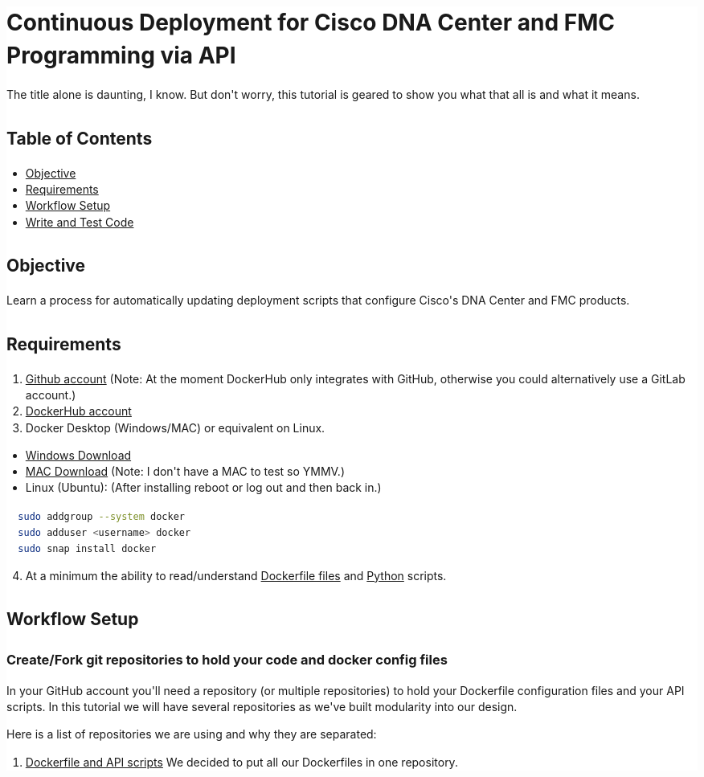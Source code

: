 # Continuous Deployment for Cisco DNA Center and FMC Programming via API
The title alone is daunting, I know.  But don't worry, this tutorial is geared to show you what that all is and what it means.

## Table of Contents
* [Objective](#objective)
* [Requirements](#requirements)
* [Workflow Setup](#workflow-setup)
* [Write and Test Code](#write-and-test-code)


## Objective
Learn a process for automatically updating deployment scripts that configure Cisco's DNA Center and FMC products.


## Requirements
1.  [Github account](http://github.com)  (Note: At the moment DockerHub only integrates with GitHub, otherwise you could
 alternatively use a GitLab account.)
2.  [DockerHub account](http://hub.docker.com)
3.  Docker Desktop (Windows/MAC) or equivalent on Linux.
  * [Windows Download](https://hub.docker.com/editions/community/docker-ce-desktop-windows)
  * [MAC Download](https://hub.docker.com/editions/community/docker-ce-desktop-mac)  (Note: I don't have a MAC to test so YMMV.)
  * Linux (Ubuntu): (After installing reboot or log out and then back in.)
  ```bash
    sudo addgroup --system docker
    sudo adduser <username> docker
    sudo snap install docker
  ```
4.  At a minimum the ability to read/understand [Dockerfile files](https://docs.docker.com/engine/reference/builder/) 
and [Python](https://docs.python.org/3/) scripts.


## Workflow Setup

### Create/Fork git repositories to hold your code and docker config files
In your GitHub account you'll need a repository (or multiple repositories) to hold your Dockerfile configuration files
and your API scripts.  In this tutorial we will have several repositories as we've built modularity into our design.

Here is a list of repositories we are using and why they are separated:
1.  [Dockerfile and API scripts](https://github.com/daxm/sdapov)  We decided to put all our Dockerfiles in one repository.
